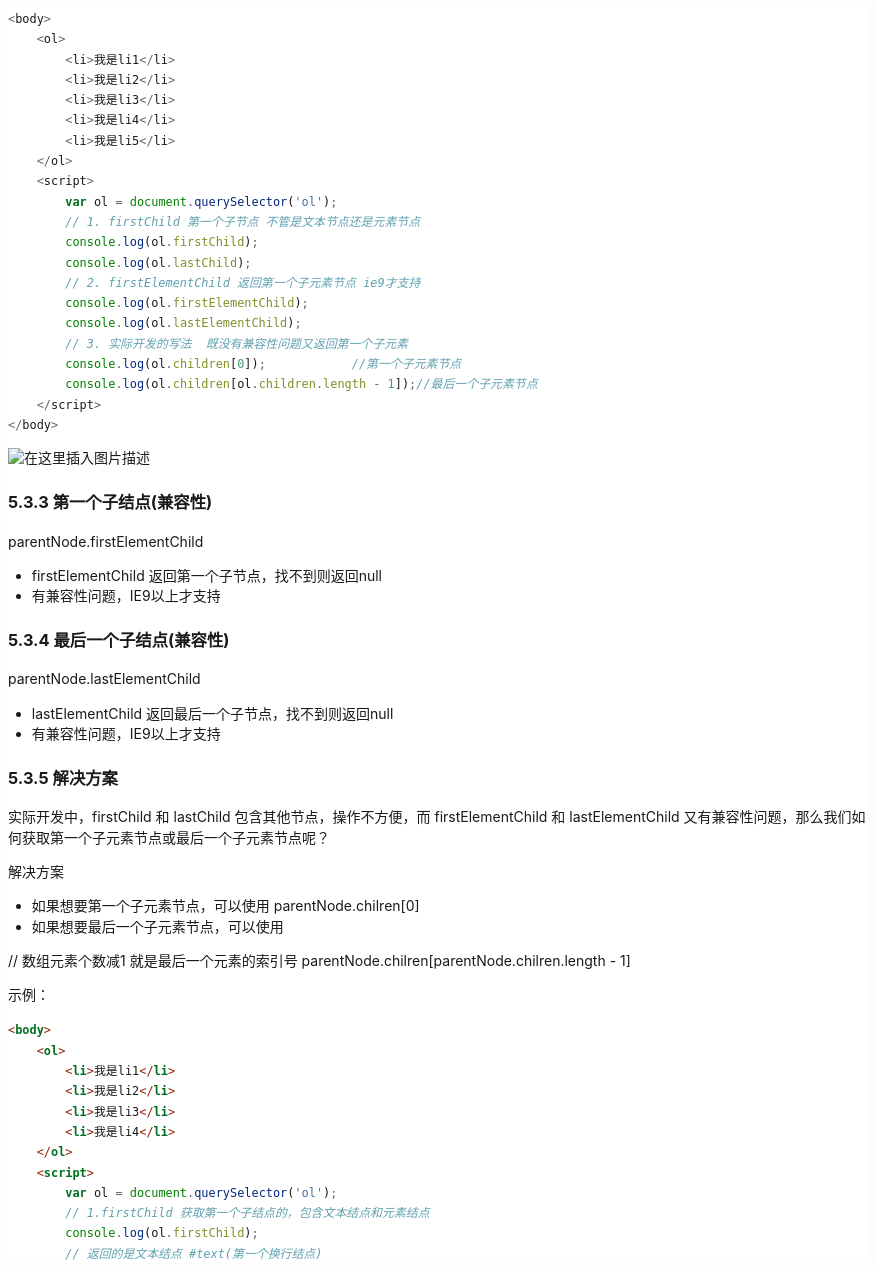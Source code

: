 ```js
<body>
    <ol>
        <li>我是li1</li>
        <li>我是li2</li>
        <li>我是li3</li>
        <li>我是li4</li>
        <li>我是li5</li>
    </ol>
    <script>
        var ol = document.querySelector('ol');
        // 1. firstChild 第一个子节点 不管是文本节点还是元素节点
        console.log(ol.firstChild);
        console.log(ol.lastChild);
        // 2. firstElementChild 返回第一个子元素节点 ie9才支持
        console.log(ol.firstElementChild);
        console.log(ol.lastElementChild);
        // 3. 实际开发的写法  既没有兼容性问题又返回第一个子元素
        console.log(ol.children[0]);			//第一个子元素节点
        console.log(ol.children[ol.children.length - 1]);//最后一个子元素节点
    </script>
</body>

```

![在这里插入图片描述](https://img-blog.csdnimg.cn/dde9c5a059d34c8da3641043a4ecb7df.png?x-oss-process=image/watermark,type_ZmFuZ3poZW5naGVpdGk,shadow_10,text_aHR0cHM6Ly9ibG9nLmNzZG4ubmV0L0F1Z2Vuc3Rlcm5fUVhM,size_16,color_FFFFFF,t_70#pic_center)


### 5.3.3 第一个子结点(兼容性)
parentNode.firstElementChild

- firstElementChild 返回第一个子节点，找不到则返回null
- 有兼容性问题，IE9以上才支持


### 5.3.4 最后一个子结点(兼容性)
parentNode.lastElementChild
- lastElementChild 返回最后一个子节点，找不到则返回null
- 有兼容性问题，IE9以上才支持

### 5.3.5 解决方案
实际开发中，firstChild 和 lastChild 包含其他节点，操作不方便，而 firstElementChild 和 lastElementChild 又有兼容性问题，那么我们如何获取第一个子元素节点或最后一个子元素节点呢？

解决方案
- 如果想要第一个子元素节点，可以使用 parentNode.chilren[0]
- 如果想要最后一个子元素节点，可以使用

// 数组元素个数减1 就是最后一个元素的索引号
parentNode.chilren[parentNode.chilren.length - 1]


示例：
```html
<body>
    <ol>
        <li>我是li1</li>
        <li>我是li2</li>
        <li>我是li3</li>
        <li>我是li4</li>
    </ol>
    <script>
        var ol = document.querySelector('ol');
        // 1.firstChild 获取第一个子结点的，包含文本结点和元素结点
        console.log(ol.firstChild);
        // 返回的是文本结点 #text(第一个换行结点)
```